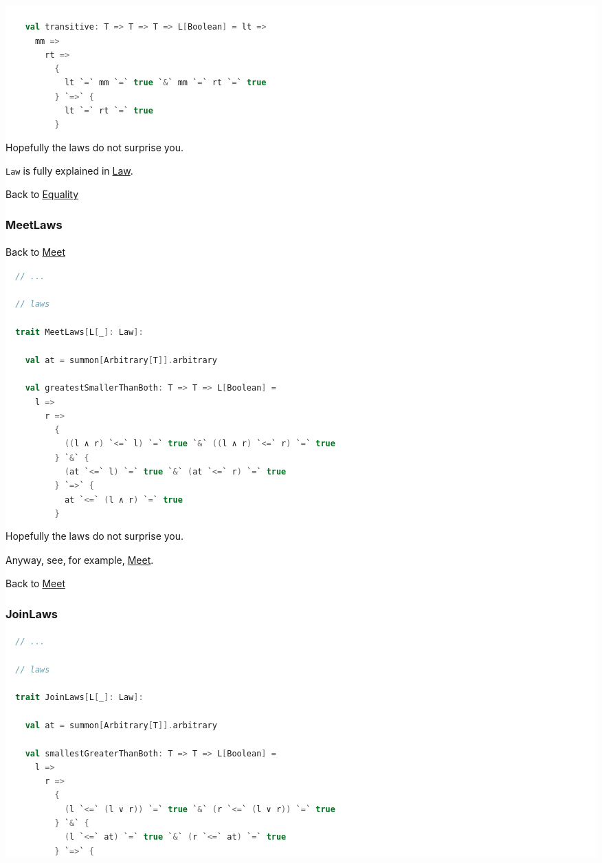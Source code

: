 ```scala

    val transitive: T => T => T => L[Boolean] = lt =>
      mm =>
        rt =>
          {
            lt `=` mm `=` true `&` mm `=` rt `=` true
          } `=>` {
            lt `=` rt `=` true
          }
```

Hopefully the laws do not surprise you.

`Law` is fully explained in [Law](#law).

Back to [Equality](#equality)

### MeetLaws

Back to [Meet](#meet)

```scala
  // ...

  // laws

  trait MeetLaws[L[_]: Law]:

    val at = summon[Arbitrary[T]].arbitrary

    val greatestSmallerThanBoth: T => T => L[Boolean] =
      l =>
        r =>
          {
            ((l ∧ r) `<=` l) `=` true `&` ((l ∧ r) `<=` r) `=` true
          } `&` {
            (at `<=` l) `=` true `&` (at `<=` r) `=` true
          } `=>` {
            at `<=` (l ∧ r) `=` true
          }
```

Hopefully the laws do not surprise you.

Anyway, see, for example, [Meet](https://en.wikipedia.org/wiki/Join_and_meet).

Back to [Meet](#meet)

### JoinLaws

```scala
  // ...

  // laws

  trait JoinLaws[L[_]: Law]:

    val at = summon[Arbitrary[T]].arbitrary

    val smallestGreaterThanBoth: T => T => L[Boolean] =
      l =>
        r =>
          {
            (l `<=` (l ∨ r)) `=` true `&` (r `<=` (l ∨ r)) `=` true
          } `&` {
            (l `<=` at) `=` true `&` (r `<=` at) `=` true
          } `=>` {
```